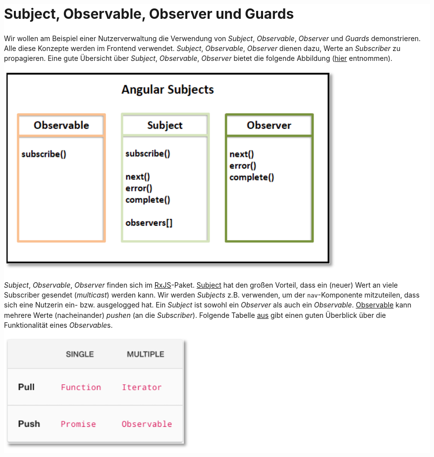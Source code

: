 # Subject, Observable, Observer und Guards

Wir wollen am Beispiel einer Nutzerverwaltung die Verwendung von *Subject*, *Observable*, *Observer* und *Guards* demonstrieren. Alle diese Konzepte werden im Frontend verwendet. *Subject*, *Observable*, *Observer* dienen dazu, Werte an *Subscriber* zu propagieren. Eine gute Übersicht über *Subject*, *Observable*, *Observer* bietet die folgende Abbildung ([hier](https://www.tektutorialshub.com/angular/subjects-in-angular) entnommen).

![users](./files/283_users.png)

*Subject*, *Observable*, *Observer* finden sich im [RxJS](https://rxjs.dev/)-Paket. [Subject](https://rxjs.dev/guide/subject) hat den großen Vorteil, dass ein (neuer) Wert an viele Subscriber gesendet (*multicast*) werden kann. Wir werden *Subjects* z.B. verwenden, um der `nav`-Komponente mitzuteilen, dass sich eine Nutzerin ein- bzw. ausgelogged hat. Ein *Subject* ist sowohl ein *Observer* als auch ein *Observable*. [Observable]() kann mehrere Werte (nacheinander) *pushen* (an die *Subscriber*). Folgende Tabelle [aus]() gibt einen guten Überblick über die Funktionalität eines *Observable*s.

![users](./files/284_users.png)
